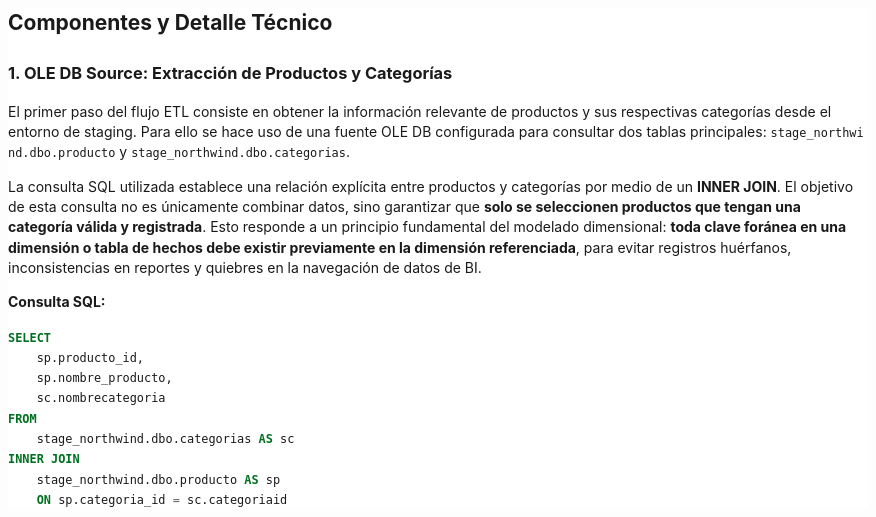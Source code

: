 ## **Componentes y Detalle Técnico**

### 1. **OLE DB Source: Extracción de Productos y Categorías**

El primer paso del flujo ETL consiste en obtener la información relevante de productos y sus respectivas categorías desde el entorno de staging. Para ello se hace uso de una fuente OLE DB configurada para consultar dos tablas principales: `stage_northwind.dbo.producto` y `stage_northwind.dbo.categorias`.

La consulta SQL utilizada establece una relación explícita entre productos y categorías por medio de un **INNER JOIN**. El objetivo de esta consulta no es únicamente combinar datos, sino garantizar que **solo se seleccionen productos que tengan una categoría válida y registrada**. Esto responde a un principio fundamental del modelado dimensional: **toda clave foránea en una dimensión o tabla de hechos debe existir previamente en la dimensión referenciada**, para evitar registros huérfanos, inconsistencias en reportes y quiebres en la navegación de datos de BI.

**Consulta SQL:**

```sql
SELECT
    sp.producto_id,
    sp.nombre_producto,
    sc.nombrecategoria
FROM
    stage_northwind.dbo.categorias AS sc
INNER JOIN
    stage_northwind.dbo.producto AS sp
    ON sp.categoria_id = sc.categoriaid
```
